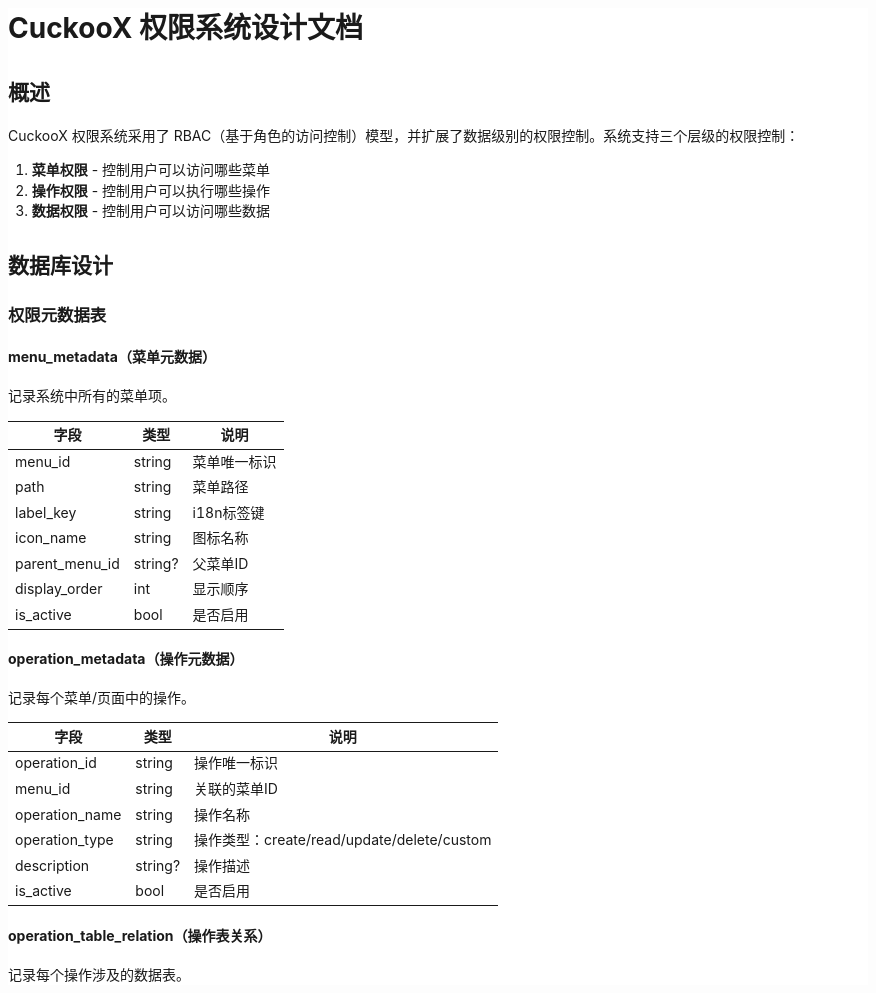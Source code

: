 # CuckooX 权限系统设计文档

## 概述

CuckooX 权限系统采用了 RBAC（基于角色的访问控制）模型，并扩展了数据级别的权限控制。系统支持三个层级的权限控制：

1. **菜单权限** - 控制用户可以访问哪些菜单
2. **操作权限** - 控制用户可以执行哪些操作
3. **数据权限** - 控制用户可以访问哪些数据

## 数据库设计

### 权限元数据表

#### menu_metadata（菜单元数据）
记录系统中所有的菜单项。

| 字段 | 类型 | 说明 |
|-----|------|------|
| menu_id | string | 菜单唯一标识 |
| path | string | 菜单路径 |
| label_key | string | i18n标签键 |
| icon_name | string | 图标名称 |
| parent_menu_id | string? | 父菜单ID |
| display_order | int | 显示顺序 |
| is_active | bool | 是否启用 |

#### operation_metadata（操作元数据）
记录每个菜单/页面中的操作。

| 字段 | 类型 | 说明 |
|-----|------|------|
| operation_id | string | 操作唯一标识 |
| menu_id | string | 关联的菜单ID |
| operation_name | string | 操作名称 |
| operation_type | string | 操作类型：create/read/update/delete/custom |
| description | string? | 操作描述 |
| is_active | bool | 是否启用 |

#### operation_table_relation（操作表关系）
记录每个操作涉及的数据表。
